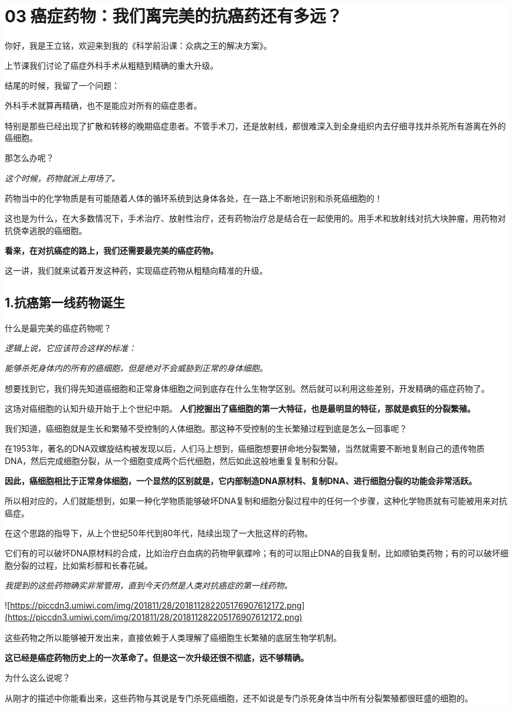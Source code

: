 # 03 癌症药物：我们离完美的抗癌药还有多远？

你好，我是王立铭，欢迎来到我的《科学前沿课：众病之王的解决方案》。

上节课我们讨论了癌症外科手术从粗糙到精确的重大升级。

结尾的时候，我留了一个问题：

外科手术就算再精确，也不是能应对所有的癌症患者。

特别是那些已经出现了扩散和转移的晚期癌症患者。不管手术刀，还是放射线，都很难深入到全身组织内去仔细寻找并杀死所有游离在外的癌细胞。

那怎么办呢？

 *这个时候，药物就派上用场了。*

药物当中的化学物质是有可能随着人体的循环系统到达身体各处，在一路上不断地识别和杀死癌细胞的！

这也是为什么，在大多数情况下，手术治疗、放射性治疗，还有药物治疗总是结合在一起使用的。用手术和放射线对抗大块肿瘤，用药物对抗侥幸逃脱的癌细胞。

 **看来，在对抗癌症的路上，我们还需要最完美的癌症药物。**

这一讲，我们就来试着开发这种药，实现癌症药物从粗糙向精准的升级。

## 1.抗癌第一线药物诞生

什么是最完美的癌症药物呢？

 *逻辑上说，它应该符合这样的标准：*

 *能够杀死身体内的所有的癌细胞，但是绝对不会威胁到正常的身体细胞。*

想要找到它，我们得先知道癌细胞和正常身体细胞之间到底存在什么生物学区别。然后就可以利用这些差别，开发精确的癌症药物了。

这场对癌细胞的认知升级开始于上个世纪中期。 **人们挖掘出了癌细胞的第一大特征，也是最明显的特征，那就是疯狂的分裂繁殖。**

我们知道，癌细胞就是生长和繁殖不受控制的人体细胞。那这种不受控制的生长繁殖过程到底是怎么一回事呢？

在1953年，著名的DNA双螺旋结构被发现以后，人们马上想到，癌细胞想要拼命地分裂繁殖，当然就需要不断地复制自己的遗传物质DNA，然后完成细胞分裂，从一个细胞变成两个后代细胞，然后如此这般地重复复制和分裂。

 **因此，癌细胞相比于正常身体细胞，一个显然的区别就是，它内部制造DNA原材料、复制DNA、进行细胞分裂的功能会非常活跃。**

所以相对应的，人们就能想到，如果一种化学物质能够破坏DNA复制和细胞分裂过程中的任何一个步骤，这种化学物质就有可能被用来对抗癌症。

在这个思路的指导下，从上个世纪50年代到80年代，陆续出现了一大批这样的药物。

它们有的可以破坏DNA原材料的合成，比如治疗白血病的药物甲氨蝶呤；有的可以阻止DNA的自我复制，比如顺铂类药物；有的可以破坏细胞分裂的过程，比如紫杉醇和长春花碱。

 *我提到的这些药物确实非常管用，直到今天仍然是人类对抗癌症的第一线药物。*

![https://piccdn3.umiwi.com/img/201811/28/201811282205176907612172.png](https://piccdn3.umiwi.com/img/201811/28/201811282205176907612172.png)

这些药物之所以能够被开发出来，直接依赖于人类理解了癌细胞生长繁殖的底层生物学机制。

 **这已经是癌症药物历史上的一次革命了。但是这一次升级还很不彻底，远不够精确。**

为什么这么说呢？

从刚才的描述中你能看出来，这些药物与其说是专门杀死癌细胞，还不如说是专门杀死身体当中所有分裂繁殖都很旺盛的细胞的。
